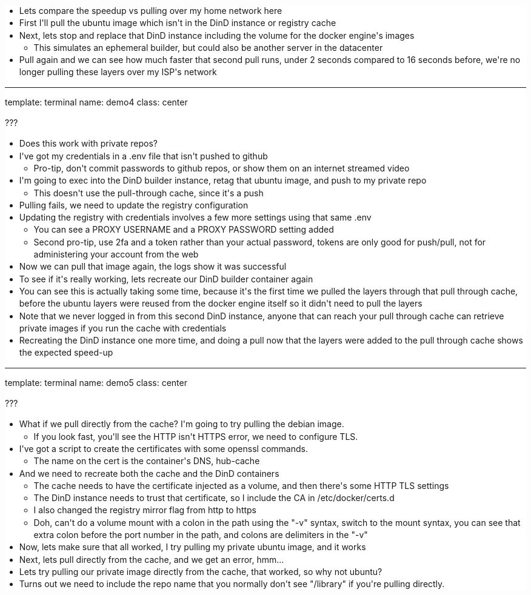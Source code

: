 - Lets compare the speedup vs pulling over my home network here
- First I'll pull the ubuntu image which isn't in the DinD instance or registry cache
- Next, lets stop and replace that DinD instance including the volume for the docker engine's images
  - This simulates an ephemeral builder, but could also be another server in the datacenter
- Pull again and we can see how much faster that second pull runs, under 2 seconds compared to 16 seconds before, we're no longer pulling these layers over my ISP's network

---

template: terminal
name: demo4
class: center

<asciinema-player src="demo-4-priv-repo.cast" cols=100 rows=26 preload=true font-size=16></asciinema-player>

???

- Does this work with private repos?
- I've got my credentials in a .env file that isn't pushed to github
  - Pro-tip, don't commit passwords to github repos, or show them on an internet streamed video
- I'm going to exec into the DinD builder instance, retag that ubuntu image, and push to my private repo
  - This doesn't use the pull-through cache, since it's a push
- Pulling fails, we need to update the registry configuration
- Updating the registry with credentials involves a few more settings using that same .env
  - You can see a PROXY USERNAME and a PROXY PASSWORD setting added
  - Second pro-tip, use 2fa and a token rather than your actual password, tokens are only good for push/pull, not for administering your account from the web
- Now we can pull that image again, the logs show it was successful
- To see if it's really working, lets recreate our DinD builder container again
- You can see this is actually taking some time, because it's the first time we pulled the layers through that pull through cache, before the ubuntu layers were reused from the docker engine itself so it didn't need to pull the layers
- Note that we never logged in from this second DinD instance, anyone that can reach your pull through cache can retrieve private images if you run the cache with credentials
- Recreating the DinD instance one more time, and doing a pull now that the layers were added to the pull through cache shows the expected speed-up

---

template: terminal
name: demo5
class: center

<asciinema-player src="demo-5-tls.cast" cols=100 rows=26 preload=true font-size=16></asciinema-player>

???

- What if we pull directly from the cache? I'm going to try pulling the debian image.
  - If you look fast, you'll see the HTTP isn't HTTPS error, we need to configure TLS.
- I've got a script to create the certificates with some openssl commands.
  - The name on the cert is the container's DNS, hub-cache
- And we need to recreate both the cache and the DinD containers
  - The cache needs to have the certificate injected as a volume, and then there's some HTTP TLS settings
  - The DinD instance needs to trust that certificate, so I include the CA in /etc/docker/certs.d
  - I also changed the registry mirror flag from http to https
  - Doh, can't do a volume mount with a colon in the path using the "-v" syntax, switch to the mount syntax, you can see that extra colon before the port number in the path, and colons are delimiters in the "-v"
- Now, lets make sure that all worked, I try pulling my private ubuntu image, and it works
- Next, lets pull directly from the cache, and we get an error, hmm...
- Lets try pulling our private image directly from the cache, that worked, so why not ubuntu?
- Turns out we need to include the repo name that you normally don't see "/library" if you're pulling directly.